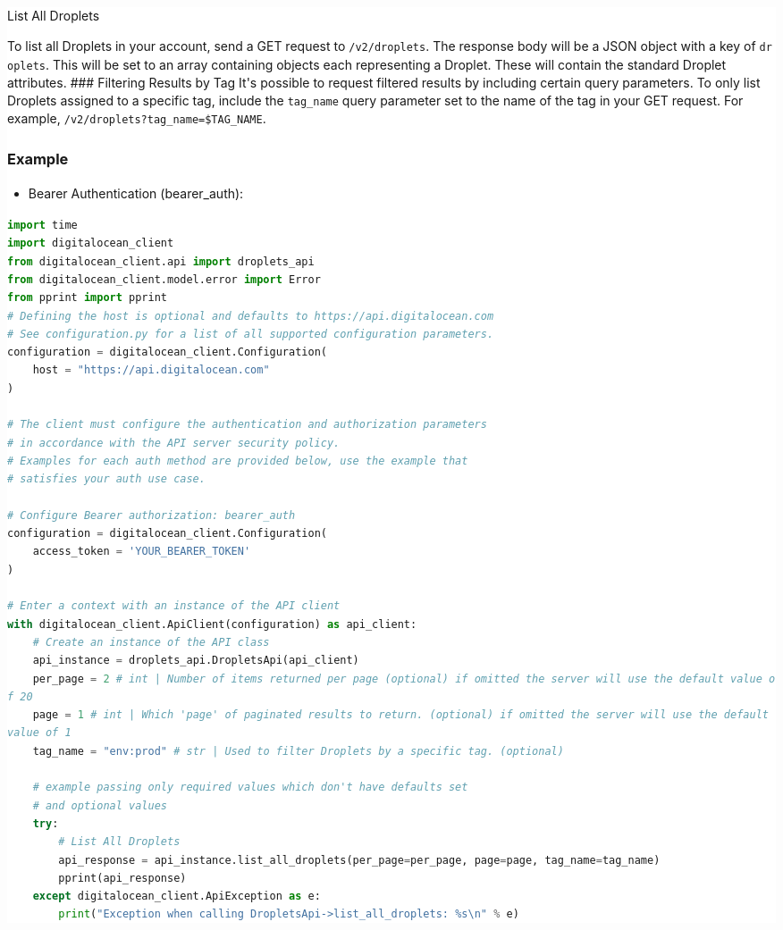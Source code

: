 List All Droplets

To list all Droplets in your account, send a GET request to `/v2/droplets`.  The response body will be a JSON object with a key of `droplets`. This will be set to an array containing objects each representing a Droplet. These will contain the standard Droplet attributes.  ### Filtering Results by Tag  It's possible to request filtered results by including certain query parameters. To only list Droplets assigned to a specific tag, include the `tag_name` query parameter set to the name of the tag in your GET request. For example, `/v2/droplets?tag_name=$TAG_NAME`. 

### Example

* Bearer Authentication (bearer_auth):

```python
import time
import digitalocean_client
from digitalocean_client.api import droplets_api
from digitalocean_client.model.error import Error
from pprint import pprint
# Defining the host is optional and defaults to https://api.digitalocean.com
# See configuration.py for a list of all supported configuration parameters.
configuration = digitalocean_client.Configuration(
    host = "https://api.digitalocean.com"
)

# The client must configure the authentication and authorization parameters
# in accordance with the API server security policy.
# Examples for each auth method are provided below, use the example that
# satisfies your auth use case.

# Configure Bearer authorization: bearer_auth
configuration = digitalocean_client.Configuration(
    access_token = 'YOUR_BEARER_TOKEN'
)

# Enter a context with an instance of the API client
with digitalocean_client.ApiClient(configuration) as api_client:
    # Create an instance of the API class
    api_instance = droplets_api.DropletsApi(api_client)
    per_page = 2 # int | Number of items returned per page (optional) if omitted the server will use the default value of 20
    page = 1 # int | Which 'page' of paginated results to return. (optional) if omitted the server will use the default value of 1
    tag_name = "env:prod" # str | Used to filter Droplets by a specific tag. (optional)

    # example passing only required values which don't have defaults set
    # and optional values
    try:
        # List All Droplets
        api_response = api_instance.list_all_droplets(per_page=per_page, page=page, tag_name=tag_name)
        pprint(api_response)
    except digitalocean_client.ApiException as e:
        print("Exception when calling DropletsApi->list_all_droplets: %s\n" % e)
```
